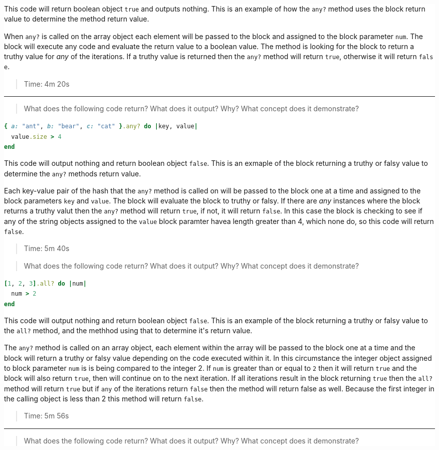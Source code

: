 This code will return boolean object `true` and outputs nothing. This is an example of how the `any?` method uses the block return value to determine the method return value. 

When `any?` is called on the array object each element will be passed to the block and assigned to the block parameter `num`. The block will execute any code and evaluate the return value to a boolean value. The method is looking for the block to return a truthy value for _any_ of the iterations. If a truthy value is returned then the `any?` method will return `true`, otherwise it will return `false`.

> Time: 4m 20s

---

> What does the following code return? What does it output? Why? What concept does it demonstrate?

```ruby
{ a: "ant", b: "bear", c: "cat" }.any? do |key, value|
  value.size > 4
end
```

This code will output nothing and return boolean object `false`. This is an exmaple of the block returning a truthy or falsy value to determine the `any?` methods return value. 

Each key-value pair of the hash that the `any?` method is called on will be passed to the block one at a time and assigned to the block parameters `key` and `value`. The block will evaluate the block to truthy or falsy. If there are _any_ instances where the block returns a truthy valut then the `any?` method will return `true`, if not, it will return `false`. In this case the block is checking to see if any of the string objects assigned to the `value` block paramter havea length greater than 4, which none do, so this code will return `false`. 

> Time: 5m 40s

> What does the following code return? What does it output? Why? What concept does it demonstrate?

```ruby
[1, 2, 3].all? do |num|
  num > 2
end
```
This code will output nothing and return boolean object `false`. This is an example of the block returning a truthy or falsy value to the `all?` method, and the methhod using that to determine it's return value. 

The `any?` method is called on an array object, each element within the array will be passed to the block one at a time and the block will return a truthy or falsy value depending on the code executed within it. In this circumstance the integer object assigned to block parameter `num` is is being compared to the integer 2. If `num` is greater than or equal to `2` then it will return `true` and the block will also return `true`, then will continue on to the next iteration. If all iterations result in the block returning `true` then the `all?` method will return `true` but if `any` of the iterations return `false` then the method will return false as well. Because the first integer in the calling object is less than 2 this method will return `false`. 

> Time: 5m 56s

---

> What does the following code return? What does it output? Why? What concept does it demonstrate?
